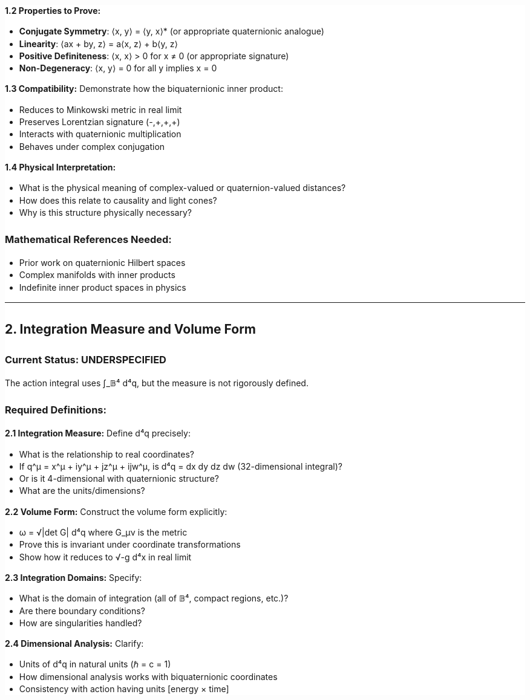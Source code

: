 **1.2 Properties to Prove:**
- **Conjugate Symmetry**: ⟨x, y⟩ = ⟨y, x⟩* (or appropriate quaternionic analogue)
- **Linearity**: ⟨ax + by, z⟩ = a⟨x, z⟩ + b⟨y, z⟩
- **Positive Definiteness**: ⟨x, x⟩ > 0 for x ≠ 0 (or appropriate signature)
- **Non-Degeneracy**: ⟨x, y⟩ = 0 for all y implies x = 0

**1.3 Compatibility:**
Demonstrate how the biquaternionic inner product:
- Reduces to Minkowski metric in real limit
- Preserves Lorentzian signature (-,+,+,+)
- Interacts with quaternionic multiplication
- Behaves under complex conjugation

**1.4 Physical Interpretation:**
- What is the physical meaning of complex-valued or quaternion-valued distances?
- How does this relate to causality and light cones?
- Why is this structure physically necessary?

### Mathematical References Needed:
- Prior work on quaternionic Hilbert spaces
- Complex manifolds with inner products
- Indefinite inner product spaces in physics

---

## 2. Integration Measure and Volume Form

### Current Status: **UNDERSPECIFIED**

The action integral uses ∫_𝔹⁴ d⁴q, but the measure is not rigorously defined.

### Required Definitions:

**2.1 Integration Measure:**
Define d⁴q precisely:
- What is the relationship to real coordinates?
- If q^μ = x^μ + iy^μ + jz^μ + ijw^μ, is d⁴q = dx dy dz dw (32-dimensional integral)?
- Or is it 4-dimensional with quaternionic structure?
- What are the units/dimensions?

**2.2 Volume Form:**
Construct the volume form explicitly:
- ω = √|det G| d⁴q where G_μν is the metric
- Prove this is invariant under coordinate transformations
- Show how it reduces to √-g d⁴x in real limit

**2.3 Integration Domains:**
Specify:
- What is the domain of integration (all of 𝔹⁴, compact regions, etc.)?
- Are there boundary conditions?
- How are singularities handled?

**2.4 Dimensional Analysis:**
Clarify:
- Units of d⁴q in natural units (ℏ = c = 1)
- How dimensional analysis works with biquaternionic coordinates
- Consistency with action having units [energy × time]
